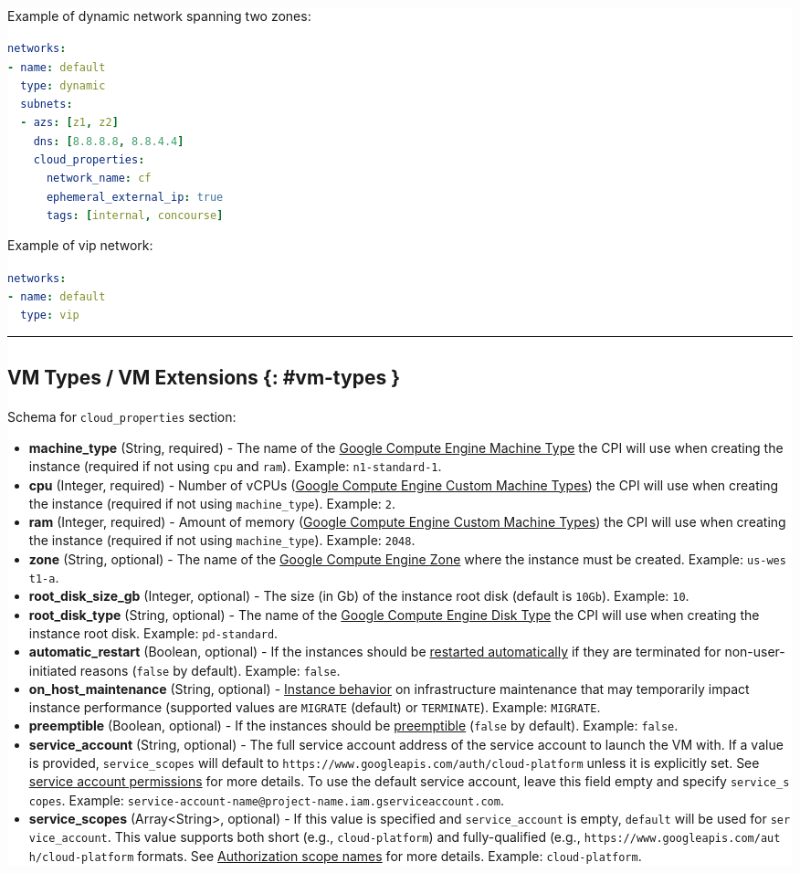 Example of dynamic network spanning two zones:

```yaml
networks:
- name: default
  type: dynamic
  subnets:
  - azs: [z1, z2]
    dns: [8.8.8.8, 8.8.4.4]
    cloud_properties:
      network_name: cf
      ephemeral_external_ip: true
      tags: [internal, concourse]
```

Example of vip network:

```yaml
networks:
- name: default
  type: vip
```

---
## VM Types / VM Extensions {: #vm-types }

Schema for `cloud_properties` section:

* **machine\_type** (String, required) - The name of the [Google Compute Engine Machine Type](https://cloud.google.com/compute/docs/machine-types) the CPI will use when creating the instance (required if not using `cpu` and `ram`). Example: `n1-standard-1`.
* **cpu** (Integer, required) - Number of vCPUs ([Google Compute Engine Custom Machine Types](https://cloud.google.com/custom-machine-types/)) the CPI will use when creating the instance (required if not using `machine_type`). Example: `2`.
* **ram** (Integer, required) - Amount of memory ([Google Compute Engine Custom Machine Types](https://cloud.google.com/custom-machine-types/)) the CPI will use when creating the instance (required if not using `machine_type`). Example: `2048`.
* **zone** (String, optional) - The name of the [Google Compute Engine Zone](https://cloud.google.com/compute/docs/zones) where the instance must be created. Example: `us-west1-a`.
* **root\_disk\_size\_gb** (Integer, optional) - The size (in Gb) of the instance root disk (default is `10Gb`). Example: `10`.
* **root\_disk\_type** (String, optional) - The name of the [Google Compute Engine Disk Type](https://cloud.google.com/compute/docs/disks/#overview) the CPI will use when creating the instance root disk. Example: `pd-standard`.
* **automatic\_restart** (Boolean, optional) - If the instances should be [restarted automatically](https://cloud.google.com/compute/docs/instances/setting-instance-scheduling-options#autorestart) if they are terminated for non-user-initiated reasons (`false` by default). Example: `false`.
* **on\_host\_maintenance** (String, optional) - [Instance behavior](https://cloud.google.com/compute/docs/instances/setting-instance-scheduling-options#onhostmaintenance) on infrastructure maintenance that may temporarily impact instance performance (supported values are `MIGRATE` (default) or `TERMINATE`). Example: `MIGRATE`.
* **preemptible** (Boolean, optional) - If the instances should be [preemptible](https://cloud.google.com/preemptible-vms/) (`false` by default). Example: `false`.
* **service\_account** (String, optional) - The full service account address of the service account to launch the VM with. If a value is provided, `service_scopes` will default to `https://www.googleapis.com/auth/cloud-platform` unless it is explicitly set. See [service account permissions](https://cloud.google.com/compute/docs/access/service-accounts#service_account_permissions) for more details. To use the default service account, leave this field empty and specify `service_scopes`. Example: `service-account-name@project-name.iam.gserviceaccount.com`.
* **service\_scopes** (Array&lt;String&gt;, optional) - If this value is specified and `service_account` is empty, `default` will be used for `service_account`. This value supports both short (e.g., `cloud-platform`) and fully-qualified (e.g., `https://www.googleapis.com/auth/cloud-platform` formats. See [Authorization scope names](https://cloud.google.com/docs/authentication#oauth_scopes) for more details. Example: `cloud-platform`.